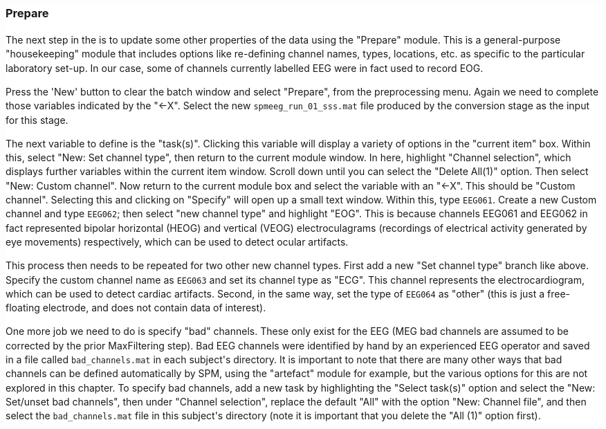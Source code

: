 ### Prepare

The next step in the is to update some other properties
of the data using the "Prepare" module. This is a general-purpose
"housekeeping" module that includes options like re-defining channel
names, types, locations, etc. as specific to the particular laboratory
set-up. In our case, some of channels currently labelled EEG were in
fact used to record EOG.

Press the 'New' button to clear the batch window and select "Prepare", 
from the preprocessing menu. Again we need to complete those variables indicated by the
"$<$-X". Select the new `spmeeg_run_01_sss.mat` file produced by the conversion stage as
the input for this stage.

The next variable to define is the "task(s)". Clicking this variable
will display a variety of options in the "current item" box. Within
this, select "New: Set channel type", then return to the current module
window. In here, highlight "Channel selection", which displays further
variables within the current item window. Scroll down until you can select the "Delete All(1)" option. Then select "New: Custom channel".
Now return to the current module box and select the variable with an
"$<$-X". This should be "Custom channel". Selecting this and clicking on
"Specify" will open up a small text window. Within this, type `EEG061`.
Create a new Custom channel and type `EEG062`; then select "new channel
type" and highlight "EOG". This is because channels EEG061 and EEG062 in
fact represented bipolar horizontal (HEOG) and vertical (VEOG)
electroculagrams (recordings of electrical activity generated by eye movements) respectively, which can be used to detect ocular
artifacts.

This process then needs to be repeated for two other new channel types.
First add a new "Set channel type" branch like above. Specify the custom channel name as `EEG063` and set
its channel type as "ECG". This channel represents the
electrocardiogram, which can be used to detect cardiac artifacts.
Second, in the same way, set the type of  `EEG064` as "other" (this is just a free-floating electrode, and does not
contain data of interest).

One more job we need to do is specify "bad" channels. These only exist
for the EEG (MEG bad channels are assumed to be corrected by the prior
MaxFiltering step). Bad EEG channels were identified by hand by an
experienced EEG operator and saved in a file called `bad_channels.mat`
in each subject's directory. It is important to note that there are many
other ways that bad channels can be defined automatically by SPM, using
the "artefact" module for example, but the various options for this are
not explored in this chapter. To specify bad channels, add a new task by highlighting the "Select task(s)" option
and select the "New: Set/unset bad channels", then under
"Channel selection", replace the default "All" with the option "New:
Channel file", and then select the `bad_channels.mat` file in this
subject's directory (note it is important that you delete the "All (1)"
option first). 
